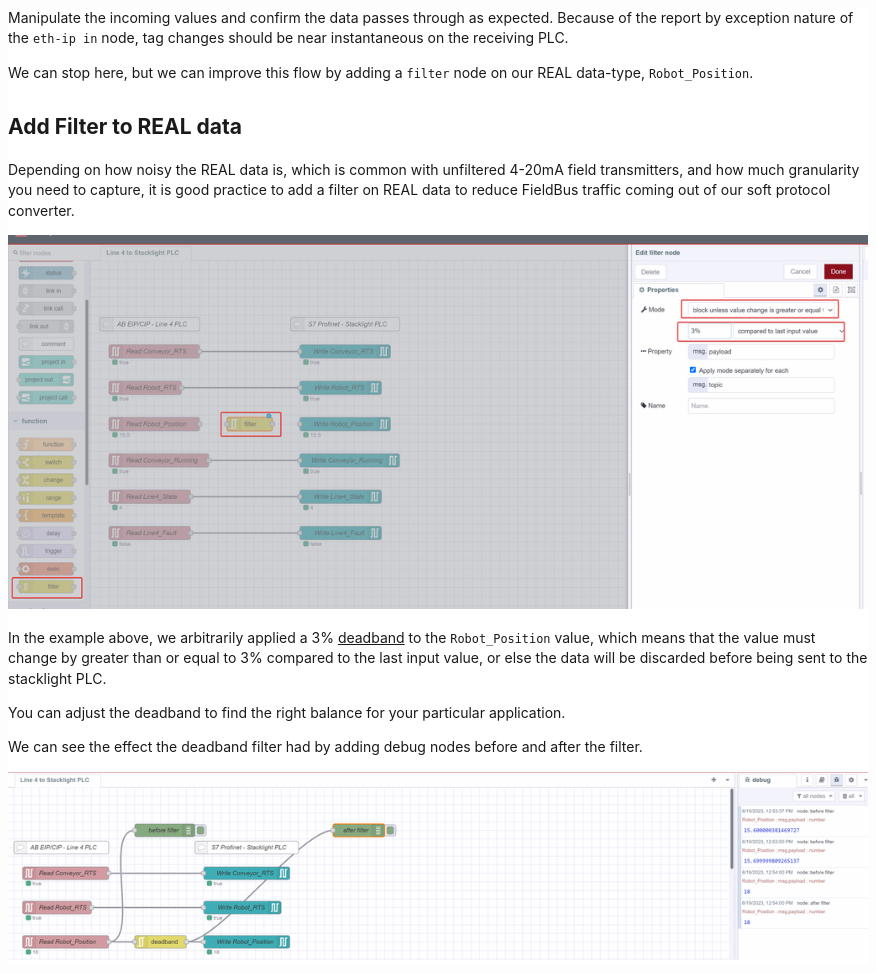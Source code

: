 
Manipulate the incoming values and confirm the data passes through as expected. Because of the report by exception nature of the `eth-ip in` node, tag changes should be near instantaneous on the receiving PLC.

We can stop here, but we can improve this flow by adding a `filter` node on our REAL data-type, `Robot_Position`.

## Add Filter to REAL data

Depending on how noisy the REAL data is, which is common with unfiltered 4-20mA field transmitters, and how much granularity you need to capture, it is good practice to add a filter on REAL data to reduce FieldBus traffic coming out of our soft protocol converter.

![Filter node Configuration](./images/ethip-to-S7/e-to-p-23.png)

In the example above, we arbitrarily applied a 3% [deadband](https://flowforge.com/blog/2023/06/node-explained-filter/#deadband-mode) to the `Robot_Position` value, which means that the value must change by greater than or equal to 3% compared to the last input value, or else the data will be discarded before being sent to the stacklight PLC.

You can adjust the deadband to find the right balance for your particular application.

We can see the effect the deadband filter had by adding debug nodes before and after the filter.

![Filter Node Debug](./images/ethip-to-S7/e-to-p-24.png)
